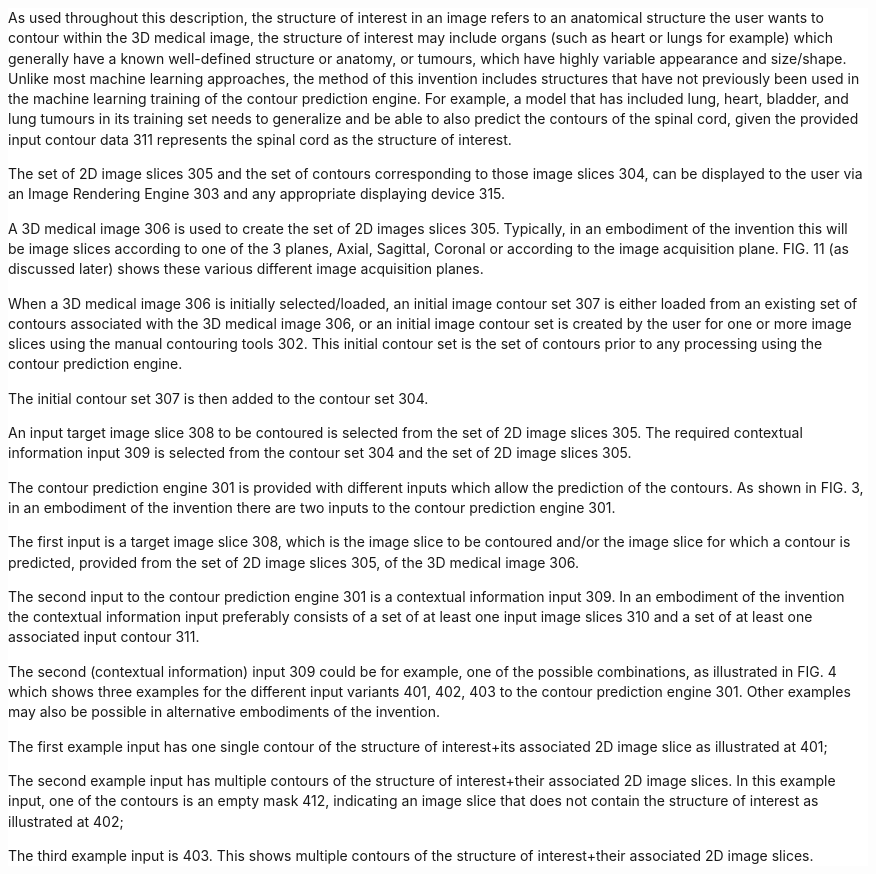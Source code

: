 As used throughout this description, the structure of interest in an image refers to an anatomical structure the user wants to contour within the 3D medical image, the structure of interest may include organs (such as heart or lungs for example) which generally have a known well-defined structure or anatomy, or tumours, which have highly variable appearance and size/shape. Unlike most machine learning approaches, the method of this invention includes structures that have not previously been used in the machine learning training of the contour prediction engine. For example, a model that has included lung, heart, bladder, and lung tumours in its training set needs to generalize and be able to also predict the contours of the spinal cord, given the provided input contour data 311 represents the spinal cord as the structure of interest.

The set of 2D image slices 305 and the set of contours corresponding to those image slices 304, can be displayed to the user via an Image Rendering Engine 303 and any appropriate displaying device 315.

A 3D medical image 306 is used to create the set of 2D images slices 305. Typically, in an embodiment of the invention this will be image slices according to one of the 3 planes, Axial, Sagittal, Coronal or according to the image acquisition plane. FIG. 11 (as discussed later) shows these various different image acquisition planes.

When a 3D medical image 306 is initially selected/loaded, an initial image contour set 307 is either loaded from an existing set of contours associated with the 3D medical image 306, or an initial image contour set is created by the user for one or more image slices using the manual contouring tools 302. This initial contour set is the set of contours prior to any processing using the contour prediction engine.

The initial contour set 307 is then added to the contour set 304.

An input target image slice 308 to be contoured is selected from the set of 2D image slices 305. The required contextual information input 309 is selected from the contour set 304 and the set of 2D image slices 305.

The contour prediction engine 301 is provided with different inputs which allow the prediction of the contours. As shown in FIG. 3, in an embodiment of the invention there are two inputs to the contour prediction engine 301.

The first input is a target image slice 308, which is the image slice to be contoured and/or the image slice for which a contour is predicted, provided from the set of 2D image slices 305, of the 3D medical image 306.

The second input to the contour prediction engine 301 is a contextual information input 309. In an embodiment of the invention the contextual information input preferably consists of a set of at least one input image slices 310 and a set of at least one associated input contour 311.

The second (contextual information) input 309 could be for example, one of the possible combinations, as illustrated in FIG. 4 which shows three examples for the different input variants 401, 402, 403 to the contour prediction engine 301. Other examples may also be possible in alternative embodiments of the invention.

The first example input has one single contour of the structure of interest+its associated 2D image slice as illustrated at 401;

The second example input has multiple contours of the structure of interest+their associated 2D image slices. In this example input, one of the contours is an empty mask 412, indicating an image slice that does not contain the structure of interest as illustrated at 402;

The third example input is 403. This shows multiple contours of the structure of interest+their associated 2D image slices.
